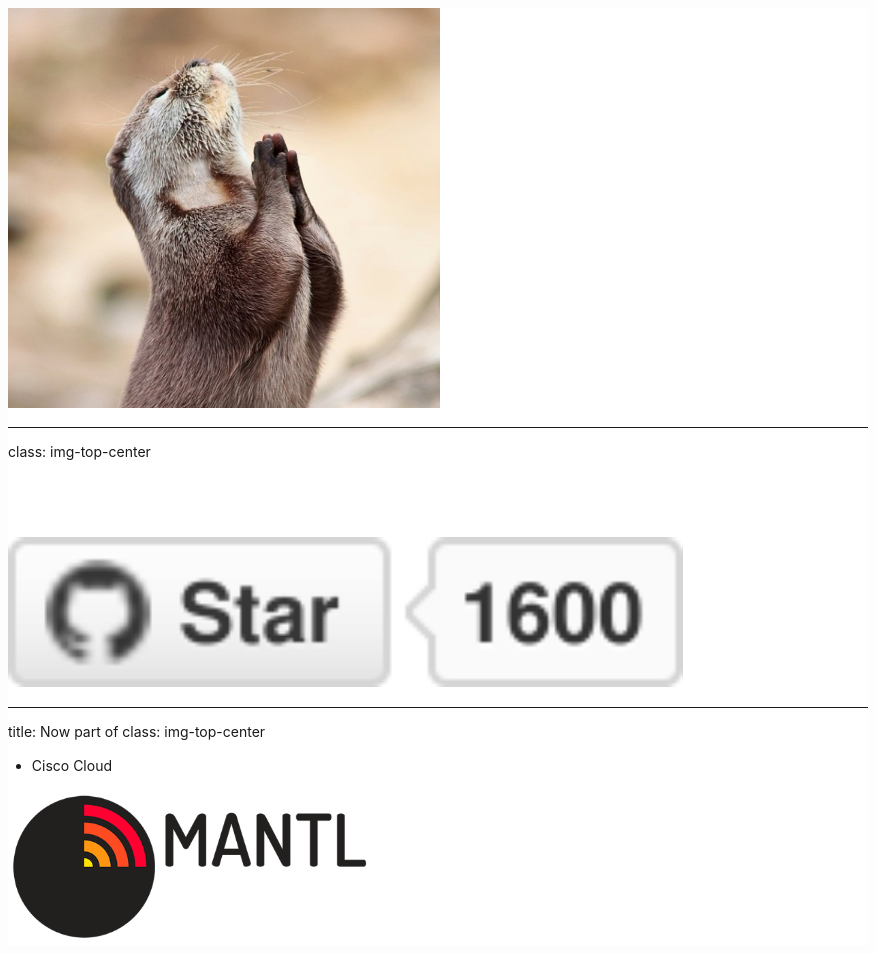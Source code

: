<img height=400 src=figures/priere.jpg />

---
class: img-top-center

<br/>
<br/>
<br/>

<img height=150 src=figures/traefik.stars.svg />

---
title: Now part of
class: img-top-center

- Cisco Cloud
<img height=150 src=figures/mantl-logo.png />
